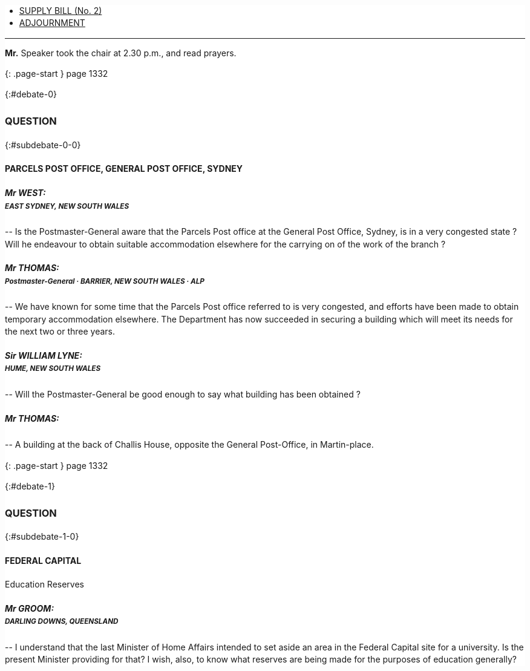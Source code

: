 * [SUPPLY BILL (No. 2)](#debate-14)
* [ADJOURNMENT](#debate-15)


----


 **Mr.** Speaker  took the chair at  2.30  p.m., and read prayers. 

{: .page-start }
page 1332

{:#debate-0}
### QUESTION

{:#subdebate-0-0}
#### PARCELS POST OFFICE, GENERAL POST OFFICE, SYDNEY

##### Mr WEST:<br><small class="text-muted">EAST SYDNEY, NEW SOUTH WALES</small>

-- Is the Postmaster-General aware that the Parcels Post office at the General Post Office, Sydney, is in a very congested state ? Will he endeavour to obtain suitable accommodation elsewhere for the carrying on of the work of the branch ? 

##### Mr THOMAS:<br><small class="text-muted">Postmaster-General &middot; BARRIER, NEW SOUTH WALES &middot; ALP</small>

-- We have known for some time that the Parcels Post office referred to is very congested, and efforts have been made to obtain temporary accommodation elsewhere. The Department has now succeeded in securing a building which will meet its needs for the next two or three years. 

##### Sir WILLIAM LYNE:<br><small class="text-muted">HUME, NEW SOUTH WALES</small>

-- Will the Postmaster-General be good enough to say what building has been obtained ? 

##### Mr THOMAS:

-- A building at the back of Challis House, opposite the General Post-Office, in Martin-place. 

{: .page-start }
page 1332

{:#debate-1}
### QUESTION

{:#subdebate-1-0}
#### FEDERAL CAPITAL

Education Reserves

##### Mr GROOM:<br><small class="text-muted">DARLING DOWNS, QUEENSLAND</small>

-- I understand that the last Minister of Home Affairs intended to set aside an area in the Federal Capital site for a university. Is the present Minister providing for that? I wish, also, to know what reserves are being made for the purposes of education generally? 
